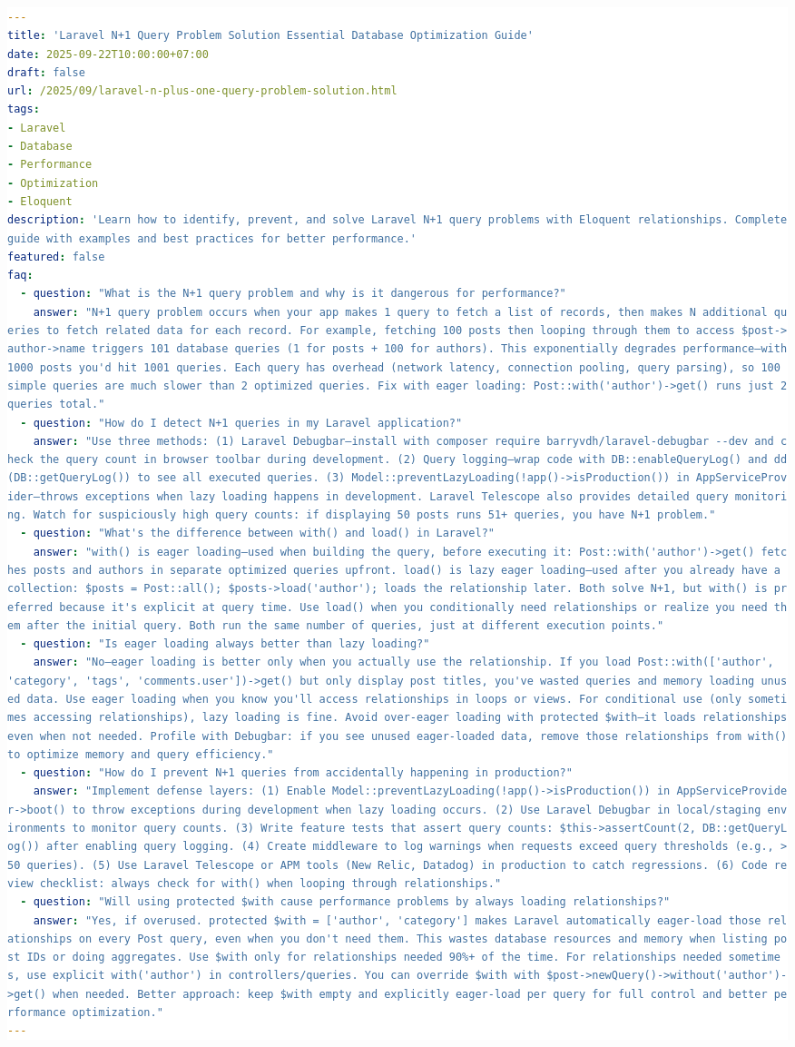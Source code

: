 ```yaml
---
title: 'Laravel N+1 Query Problem Solution Essential Database Optimization Guide'
date: 2025-09-22T10:00:00+07:00
draft: false
url: /2025/09/laravel-n-plus-one-query-problem-solution.html
tags:
- Laravel
- Database
- Performance
- Optimization
- Eloquent
description: 'Learn how to identify, prevent, and solve Laravel N+1 query problems with Eloquent relationships. Complete guide with examples and best practices for better performance.'
featured: false
faq:
  - question: "What is the N+1 query problem and why is it dangerous for performance?"
    answer: "N+1 query problem occurs when your app makes 1 query to fetch a list of records, then makes N additional queries to fetch related data for each record. For example, fetching 100 posts then looping through them to access $post->author->name triggers 101 database queries (1 for posts + 100 for authors). This exponentially degrades performance—with 1000 posts you'd hit 1001 queries. Each query has overhead (network latency, connection pooling, query parsing), so 100 simple queries are much slower than 2 optimized queries. Fix with eager loading: Post::with('author')->get() runs just 2 queries total."
  - question: "How do I detect N+1 queries in my Laravel application?"
    answer: "Use three methods: (1) Laravel Debugbar—install with composer require barryvdh/laravel-debugbar --dev and check the query count in browser toolbar during development. (2) Query logging—wrap code with DB::enableQueryLog() and dd(DB::getQueryLog()) to see all executed queries. (3) Model::preventLazyLoading(!app()->isProduction()) in AppServiceProvider—throws exceptions when lazy loading happens in development. Laravel Telescope also provides detailed query monitoring. Watch for suspiciously high query counts: if displaying 50 posts runs 51+ queries, you have N+1 problem."
  - question: "What's the difference between with() and load() in Laravel?"
    answer: "with() is eager loading—used when building the query, before executing it: Post::with('author')->get() fetches posts and authors in separate optimized queries upfront. load() is lazy eager loading—used after you already have a collection: $posts = Post::all(); $posts->load('author'); loads the relationship later. Both solve N+1, but with() is preferred because it's explicit at query time. Use load() when you conditionally need relationships or realize you need them after the initial query. Both run the same number of queries, just at different execution points."
  - question: "Is eager loading always better than lazy loading?"
    answer: "No—eager loading is better only when you actually use the relationship. If you load Post::with(['author', 'category', 'tags', 'comments.user'])->get() but only display post titles, you've wasted queries and memory loading unused data. Use eager loading when you know you'll access relationships in loops or views. For conditional use (only sometimes accessing relationships), lazy loading is fine. Avoid over-eager loading with protected $with—it loads relationships even when not needed. Profile with Debugbar: if you see unused eager-loaded data, remove those relationships from with() to optimize memory and query efficiency."
  - question: "How do I prevent N+1 queries from accidentally happening in production?"
    answer: "Implement defense layers: (1) Enable Model::preventLazyLoading(!app()->isProduction()) in AppServiceProvider->boot() to throw exceptions during development when lazy loading occurs. (2) Use Laravel Debugbar in local/staging environments to monitor query counts. (3) Write feature tests that assert query counts: $this->assertCount(2, DB::getQueryLog()) after enabling query logging. (4) Create middleware to log warnings when requests exceed query thresholds (e.g., >50 queries). (5) Use Laravel Telescope or APM tools (New Relic, Datadog) in production to catch regressions. (6) Code review checklist: always check for with() when looping through relationships."
  - question: "Will using protected $with cause performance problems by always loading relationships?"
    answer: "Yes, if overused. protected $with = ['author', 'category'] makes Laravel automatically eager-load those relationships on every Post query, even when you don't need them. This wastes database resources and memory when listing post IDs or doing aggregates. Use $with only for relationships needed 90%+ of the time. For relationships needed sometimes, use explicit with('author') in controllers/queries. You can override $with with $post->newQuery()->without('author')->get() when needed. Better approach: keep $with empty and explicitly eager-load per query for full control and better performance optimization."
---
```
